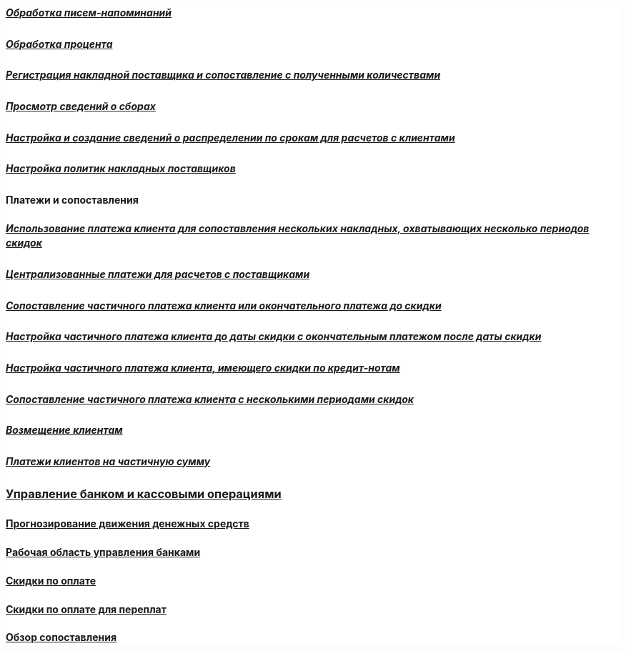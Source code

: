 ##### [Обработка писем-напоминаний](../financials/accounts-receivable/tasks/process-collection-letters.md)
##### [Обработка процента](../financials/accounts-receivable/tasks/process-interest.md)
##### [Регистрация накладной поставщика и сопоставление с полученными количествами](../financials/accounts-receivable/tasks/record-vendor-invoice-match-against-received-quantity.md)
##### [Просмотр сведений о сборах](../financials/accounts-receivable/tasks/review-collections-information.md)
##### [Настройка и создание сведений о распределении по срокам для расчетов с клиентами](../financials/accounts-receivable/tasks/set-up-accounts-receivable-aging-information.md)
##### [Настройка политик накладных поставщиков](../financials/accounts-receivable/tasks/set-up-vendor-invoice-policies.md)

#### Платежи и сопоставления
##### [Использование платежа клиента для сопоставления нескольких накладных, охватывающих несколько периодов скидок](../financials/accounts-receivable/customer-payment-settle-multiple-invoices-multiple-discount-periods.md)
##### [Централизованные платежи для расчетов с поставщиками](../financials/accounts-receivable/centralized-payments-accounts-receivable.md)
##### [Сопоставление частичного платежа клиента или окончательного платежа до скидки](../financials/accounts-payable/settle-partial-customer-payment-or-final-payment-before-discount.md) 
##### [Настройка частичного платежа клиента до даты скидки с окончательным платежом после даты скидки](../financials/accounts-receivable/settle-partial-customer-payment-before-discount-or-final-payment-after.md)
##### [Настройка частичного платежа клиента, имеющего скидки по кредит-нотам](../financials/accounts-receivable/settle-partial-customer-payment-discounts-credit-notes.md)
##### [Сопоставление частичного платежа клиента с несколькими периодами скидок](../financials/accounts-receivable/settle-partial-customer-payment-multiple-discount-periods.md)
##### [Возмещение клиентам](../financials/accounts-receivable/reimburse-customers.md)
##### [Платежи клиентов на частичную сумму](../financials/accounts-receivable/customer-payments-partial-amount.md)

### [Управление банком и кассовыми операциями](../financials/cash-bank-management/cash-bank-management.md)
#### [Прогнозирование движения денежных средств](../financials/cash-bank-management/cash-flow-forecasting.md)
#### [Рабочая область управления банками](../financials/cash-bank-management/Bank-management-workspace.md)
#### [Скидки по оплате](../financials/cash-bank-management/cash-discounts.md)
#### [Скидки по оплате для переплат](../financials/cash-bank-management/cash-discount-handling-overpayments.md)
#### [Обзор сопоставления](../financials/cash-bank-management/settlement-overview-centralized-payments.md)